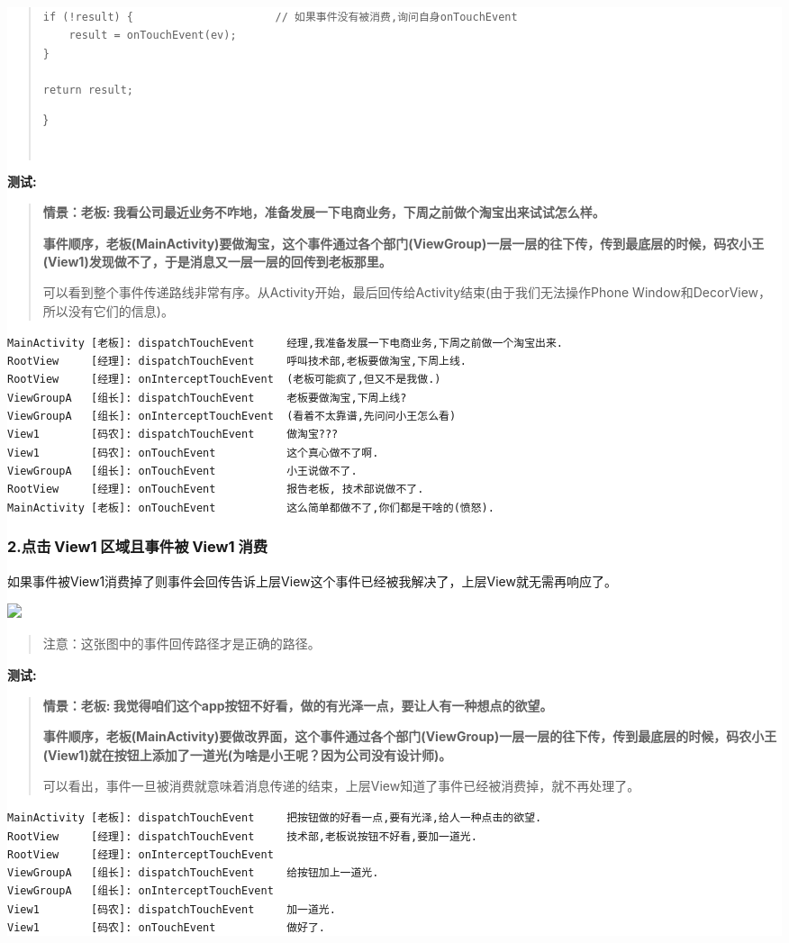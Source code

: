 > 
>     if (!result) {                      // 如果事件没有被消费,询问自身onTouchEvent
>         result = onTouchEvent(ev);
>     }
> 
>     return result;
> }
> ~~~
> 
> 

**测试:**

> **情景：老板: 我看公司最近业务不咋地，准备发展一下电商业务，下周之前做个淘宝出来试试怎么样。**
> 
> **事件顺序，老板(MainActivity)要做淘宝，这个事件通过各个部门(ViewGroup)一层一层的往下传，传到最底层的时候，码农小王(View1)发现做不了，于是消息又一层一层的回传到老板那里。**
> 
> 可以看到整个事件传递路线非常有序。从Activity开始，最后回传给Activity结束(由于我们无法操作Phone Window和DecorView，所以没有它们的信息)。

~~~
MainActivity [老板]: dispatchTouchEvent     经理,我准备发展一下电商业务,下周之前做一个淘宝出来.
RootView     [经理]: dispatchTouchEvent     呼叫技术部,老板要做淘宝,下周上线.
RootView     [经理]: onInterceptTouchEvent  (老板可能疯了,但又不是我做.)
ViewGroupA   [组长]: dispatchTouchEvent     老板要做淘宝,下周上线?
ViewGroupA   [组长]: onInterceptTouchEvent  (看着不太靠谱,先问问小王怎么看)
View1        [码农]: dispatchTouchEvent     做淘宝???
View1        [码农]: onTouchEvent           这个真心做不了啊.
ViewGroupA   [组长]: onTouchEvent           小王说做不了.
RootView     [经理]: onTouchEvent           报告老板, 技术部说做不了.
MainActivity [老板]: onTouchEvent           这么简单都做不了,你们都是干啥的(愤怒).
~~~

### 2.点击 View1 区域且事件被 View1 消费

如果事件被View1消费掉了则事件会回传告诉上层View这个事件已经被我解决了，上层View就无需再响应了。

![](http://ww2.sinaimg.cn/large/005Xtdi2jw1f88ll27wv9j30nm0kqtbo.jpg)

> 注意：这张图中的事件回传路径才是正确的路径。

**测试:**

> **情景：老板: 我觉得咱们这个app按钮不好看，做的有光泽一点，要让人有一种想点的欲望。**
> 
> **事件顺序，老板(MainActivity)要做改界面，这个事件通过各个部门(ViewGroup)一层一层的往下传，传到最底层的时候，码农小王(View1)就在按钮上添加了一道光(为啥是小王呢？因为公司没有设计师)。**
> 
> 可以看出，事件一旦被消费就意味着消息传递的结束，上层View知道了事件已经被消费掉，就不再处理了。

~~~
MainActivity [老板]: dispatchTouchEvent     把按钮做的好看一点,要有光泽,给人一种点击的欲望.
RootView     [经理]: dispatchTouchEvent     技术部,老板说按钮不好看,要加一道光.
RootView     [经理]: onInterceptTouchEvent  
ViewGroupA   [组长]: dispatchTouchEvent     给按钮加上一道光.
ViewGroupA   [组长]: onInterceptTouchEvent  
View1        [码农]: dispatchTouchEvent     加一道光.
View1        [码农]: onTouchEvent           做好了.
~~~
